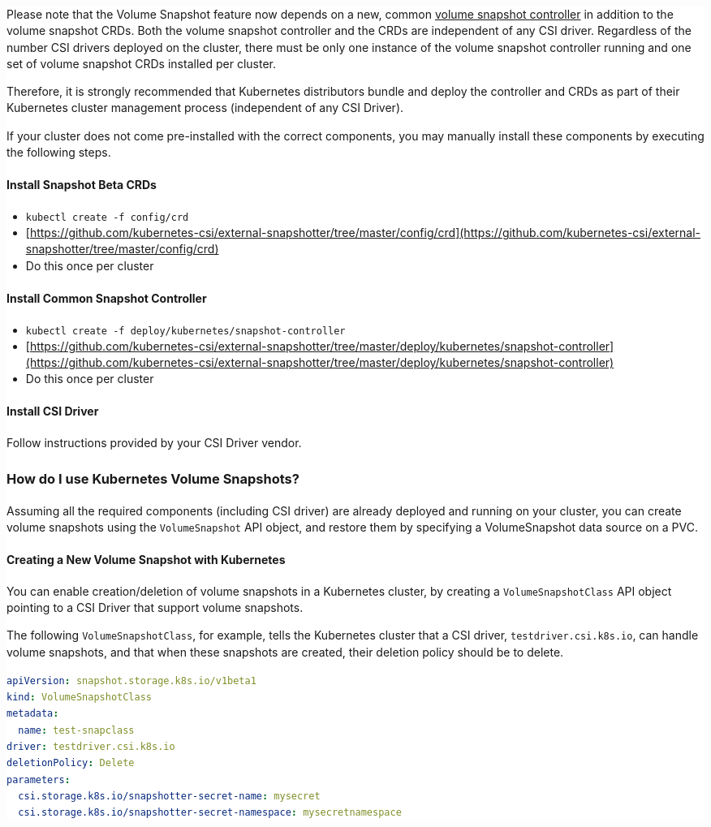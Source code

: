 Please note that the Volume Snapshot feature now depends on a new, common [volume snapshot controller](https://github.com/kubernetes-csi/external-snapshotter/tree/master/pkg/common-controller) in addition to the volume snapshot CRDs. Both the volume snapshot controller and the CRDs are independent of any CSI driver. Regardless of the number CSI drivers deployed on the cluster, there must be only one instance of the volume snapshot controller running and one set of volume snapshot CRDs installed per cluster.

Therefore, it is strongly recommended that Kubernetes distributors bundle and deploy the controller and CRDs as part of their Kubernetes cluster management process (independent of any CSI Driver).

If your cluster does not come pre-installed with the correct components, you may manually install these components by executing the following steps.

#### Install Snapshot Beta CRDs

- `kubectl create -f config/crd`
- [https://github.com/kubernetes-csi/external-snapshotter/tree/master/config/crd](https://github.com/kubernetes-csi/external-snapshotter/tree/master/config/crd)
- Do this once per cluster


#### Install Common Snapshot Controller

- `kubectl create -f deploy/kubernetes/snapshot-controller`
- [https://github.com/kubernetes-csi/external-snapshotter/tree/master/deploy/kubernetes/snapshot-controller](https://github.com/kubernetes-csi/external-snapshotter/tree/master/deploy/kubernetes/snapshot-controller)
- Do this once per cluster

#### Install CSI Driver

Follow instructions provided by your CSI Driver vendor.

### How do I use Kubernetes Volume Snapshots?

Assuming all the required components (including CSI driver) are already deployed and running on your cluster, you can create volume snapshots using the `VolumeSnapshot` API object, and restore them by specifying a VolumeSnapshot data source on a PVC.

#### Creating a New Volume Snapshot with Kubernetes

You can enable creation/deletion of volume snapshots in a Kubernetes cluster, by creating a `VolumeSnapshotClass` API object pointing to a CSI Driver that support volume snapshots.

The following `VolumeSnapshotClass`, for example, tells the Kubernetes cluster that a CSI driver, `testdriver.csi.k8s.io`, can handle volume snapshots, and that when these snapshots are created, their deletion policy should be to delete.

```yaml
apiVersion: snapshot.storage.k8s.io/v1beta1
kind: VolumeSnapshotClass
metadata:
  name: test-snapclass
driver: testdriver.csi.k8s.io
deletionPolicy: Delete
parameters:
  csi.storage.k8s.io/snapshotter-secret-name: mysecret
  csi.storage.k8s.io/snapshotter-secret-namespace: mysecretnamespace
```
